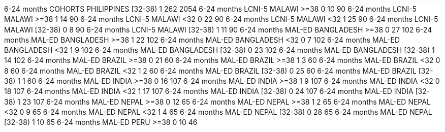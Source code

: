 6-24 months   COHORTS         PHILIPPINES                    [32-38)               1      262    2054
6-24 months   LCNI-5          MALAWI                         >=38                  0       10      90
6-24 months   LCNI-5          MALAWI                         >=38                  1       14      90
6-24 months   LCNI-5          MALAWI                         <32                   0       22      90
6-24 months   LCNI-5          MALAWI                         <32                   1       25      90
6-24 months   LCNI-5          MALAWI                         [32-38)               0        8      90
6-24 months   LCNI-5          MALAWI                         [32-38)               1       11      90
6-24 months   MAL-ED          BANGLADESH                     >=38                  0       27     102
6-24 months   MAL-ED          BANGLADESH                     >=38                  1       22     102
6-24 months   MAL-ED          BANGLADESH                     <32                   0        7     102
6-24 months   MAL-ED          BANGLADESH                     <32                   1        9     102
6-24 months   MAL-ED          BANGLADESH                     [32-38)               0       23     102
6-24 months   MAL-ED          BANGLADESH                     [32-38)               1       14     102
6-24 months   MAL-ED          BRAZIL                         >=38                  0       21      60
6-24 months   MAL-ED          BRAZIL                         >=38                  1        3      60
6-24 months   MAL-ED          BRAZIL                         <32                   0        8      60
6-24 months   MAL-ED          BRAZIL                         <32                   1        2      60
6-24 months   MAL-ED          BRAZIL                         [32-38)               0       25      60
6-24 months   MAL-ED          BRAZIL                         [32-38)               1        1      60
6-24 months   MAL-ED          INDIA                          >=38                  0       16     107
6-24 months   MAL-ED          INDIA                          >=38                  1        9     107
6-24 months   MAL-ED          INDIA                          <32                   0       18     107
6-24 months   MAL-ED          INDIA                          <32                   1       17     107
6-24 months   MAL-ED          INDIA                          [32-38)               0       24     107
6-24 months   MAL-ED          INDIA                          [32-38)               1       23     107
6-24 months   MAL-ED          NEPAL                          >=38                  0       12      65
6-24 months   MAL-ED          NEPAL                          >=38                  1        2      65
6-24 months   MAL-ED          NEPAL                          <32                   0        9      65
6-24 months   MAL-ED          NEPAL                          <32                   1        4      65
6-24 months   MAL-ED          NEPAL                          [32-38)               0       28      65
6-24 months   MAL-ED          NEPAL                          [32-38)               1       10      65
6-24 months   MAL-ED          PERU                           >=38                  0       10      46